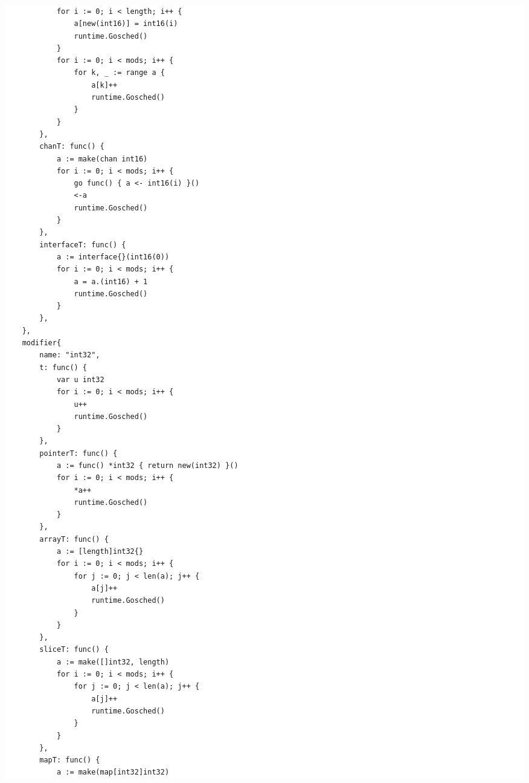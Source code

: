 ```
			for i := 0; i < length; i++ {
				a[new(int16)] = int16(i)
				runtime.Gosched()
			}
			for i := 0; i < mods; i++ {
				for k, _ := range a {
					a[k]++
					runtime.Gosched()
				}
			}
		},
		chanT: func() {
			a := make(chan int16)
			for i := 0; i < mods; i++ {
				go func() { a <- int16(i) }()
				<-a
				runtime.Gosched()
			}
		},
		interfaceT: func() {
			a := interface{}(int16(0))
			for i := 0; i < mods; i++ {
				a = a.(int16) + 1
				runtime.Gosched()
			}
		},
	},
	modifier{
		name: "int32",
		t: func() {
			var u int32
			for i := 0; i < mods; i++ {
				u++
				runtime.Gosched()
			}
		},
		pointerT: func() {
			a := func() *int32 { return new(int32) }()
			for i := 0; i < mods; i++ {
				*a++
				runtime.Gosched()
			}
		},
		arrayT: func() {
			a := [length]int32{}
			for i := 0; i < mods; i++ {
				for j := 0; j < len(a); j++ {
					a[j]++
					runtime.Gosched()
				}
			}
		},
		sliceT: func() {
			a := make([]int32, length)
			for i := 0; i < mods; i++ {
				for j := 0; j < len(a); j++ {
					a[j]++
					runtime.Gosched()
				}
			}
		},
		mapT: func() {
			a := make(map[int32]int32)
```